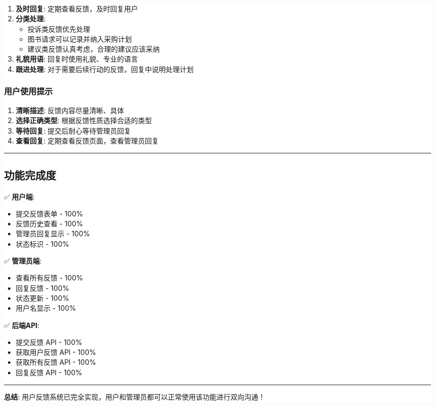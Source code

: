 1. **及时回复**: 定期查看反馈，及时回复用户
2. **分类处理**:
   - 投诉类反馈优先处理
   - 图书请求可以记录并纳入采购计划
   - 建议类反馈认真考虑，合理的建议应该采纳
3. **礼貌用语**: 回复时使用礼貌、专业的语言
4. **跟进处理**: 对于需要后续行动的反馈，回复中说明处理计划

### 用户使用提示

1. **清晰描述**: 反馈内容尽量清晰、具体
2. **选择正确类型**: 根据反馈性质选择合适的类型
3. **等待回复**: 提交后耐心等待管理员回复
4. **查看回复**: 定期查看反馈页面，查看管理员回复

---

## 功能完成度

✅ **用户端**:
- 提交反馈表单 - 100%
- 反馈历史查看 - 100%
- 管理员回复显示 - 100%
- 状态标识 - 100%

✅ **管理员端**:
- 查看所有反馈 - 100%
- 回复反馈 - 100%
- 状态更新 - 100%
- 用户名显示 - 100%

✅ **后端API**:
- 提交反馈 API - 100%
- 获取用户反馈 API - 100%
- 获取所有反馈 API - 100%
- 回复反馈 API - 100%

---

**总结**: 用户反馈系统已完全实现，用户和管理员都可以正常使用该功能进行双向沟通！
